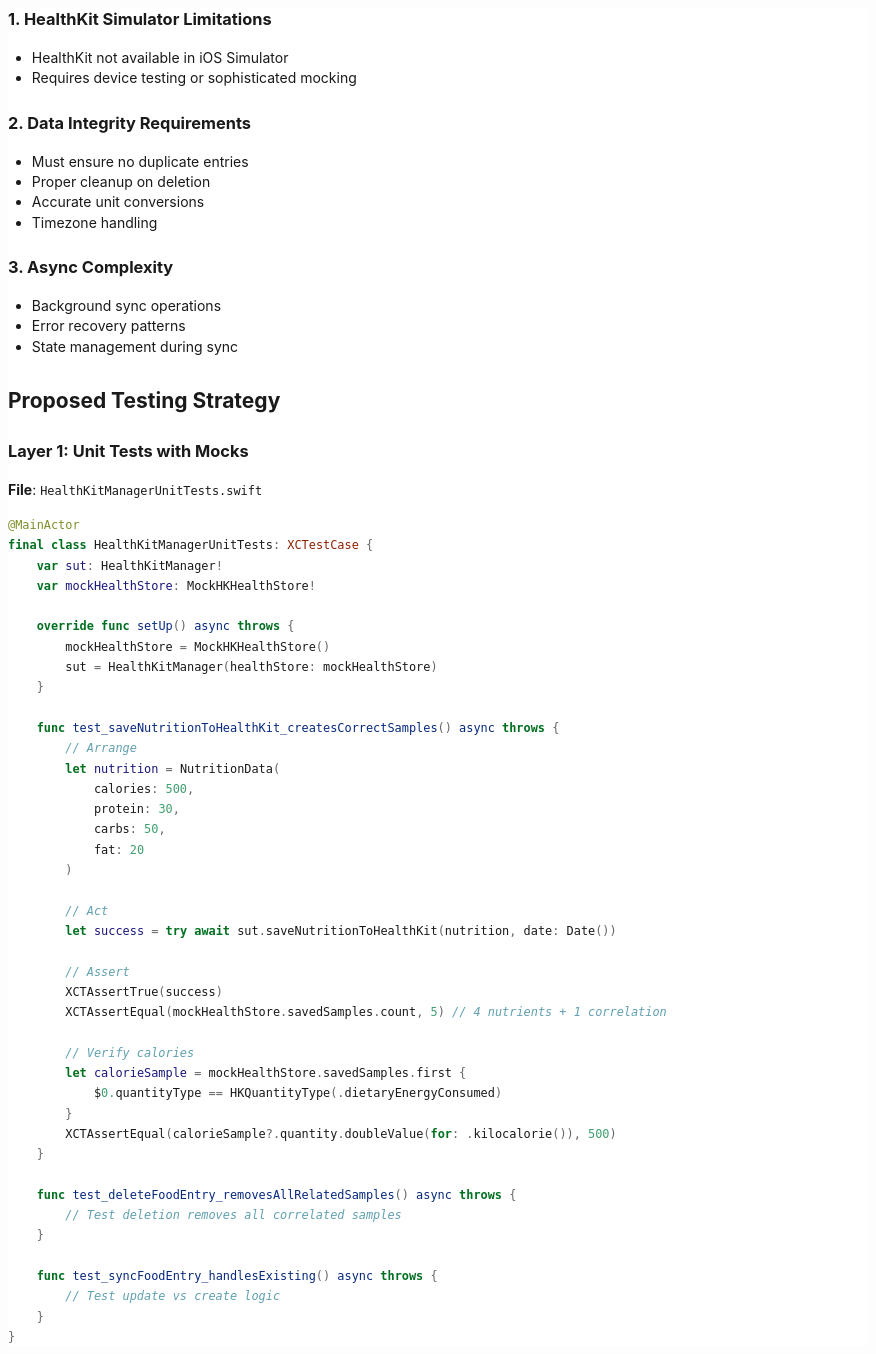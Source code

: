 ### 1. HealthKit Simulator Limitations
- HealthKit not available in iOS Simulator
- Requires device testing or sophisticated mocking

### 2. Data Integrity Requirements
- Must ensure no duplicate entries
- Proper cleanup on deletion
- Accurate unit conversions
- Timezone handling

### 3. Async Complexity
- Background sync operations
- Error recovery patterns
- State management during sync

## Proposed Testing Strategy

### Layer 1: Unit Tests with Mocks

**File**: `HealthKitManagerUnitTests.swift`

```swift
@MainActor
final class HealthKitManagerUnitTests: XCTestCase {
    var sut: HealthKitManager!
    var mockHealthStore: MockHKHealthStore!
    
    override func setUp() async throws {
        mockHealthStore = MockHKHealthStore()
        sut = HealthKitManager(healthStore: mockHealthStore)
    }
    
    func test_saveNutritionToHealthKit_createsCorrectSamples() async throws {
        // Arrange
        let nutrition = NutritionData(
            calories: 500,
            protein: 30,
            carbs: 50,
            fat: 20
        )
        
        // Act
        let success = try await sut.saveNutritionToHealthKit(nutrition, date: Date())
        
        // Assert
        XCTAssertTrue(success)
        XCTAssertEqual(mockHealthStore.savedSamples.count, 5) // 4 nutrients + 1 correlation
        
        // Verify calories
        let calorieSample = mockHealthStore.savedSamples.first { 
            $0.quantityType == HKQuantityType(.dietaryEnergyConsumed)
        }
        XCTAssertEqual(calorieSample?.quantity.doubleValue(for: .kilocalorie()), 500)
    }
    
    func test_deleteFoodEntry_removesAllRelatedSamples() async throws {
        // Test deletion removes all correlated samples
    }
    
    func test_syncFoodEntry_handlesExisting() async throws {
        // Test update vs create logic
    }
}
```